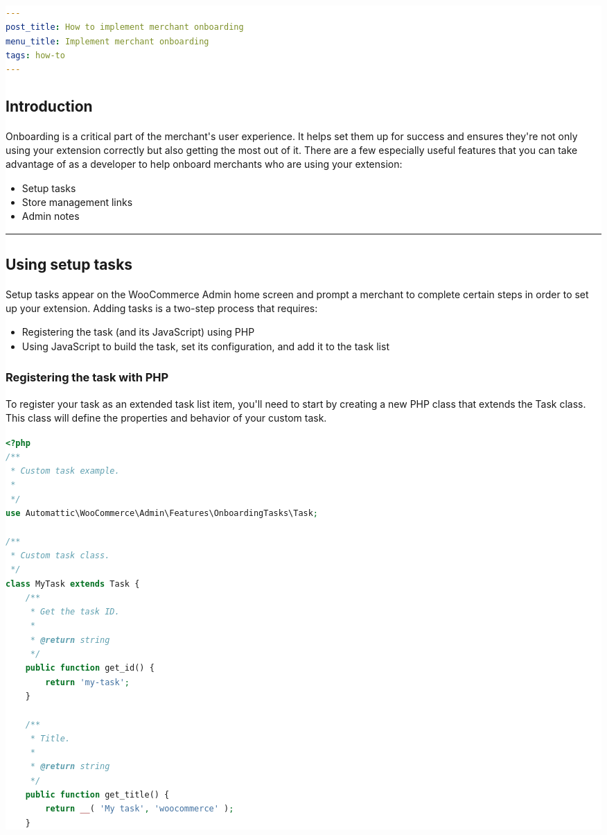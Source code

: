 ```yaml
---
post_title: How to implement merchant onboarding
menu_title: Implement merchant onboarding
tags: how-to
---
```


## Introduction

Onboarding is a critical part of the merchant's user experience. It helps set them up for success and ensures they're not only using your extension correctly but also getting the most out of it. There are a few especially useful features that you can take advantage of as a developer to help onboard merchants who are using your extension:

- Setup tasks
- Store management links
- Admin notes

---

## Using setup tasks

Setup tasks appear on the WooCommerce Admin home screen and prompt a merchant to complete certain steps in order to set up your extension. Adding tasks is a two-step process that requires:

- Registering the task (and its JavaScript) using PHP
- Using JavaScript to build the task, set its configuration, and add it to the task list

### Registering the task with PHP

To register your task as an extended task list item, you'll need to start by creating a new PHP class that extends the Task class. This class will define the properties and behavior of your custom task.

```php
<?php
/**
 * Custom task example.
 *
 */
use Automattic\WooCommerce\Admin\Features\OnboardingTasks\Task;

/**
 * Custom task class.
 */
class MyTask extends Task {
	/**
	 * Get the task ID.
	 *
	 * @return string
	 */
	public function get_id() {
		return 'my-task';
	}

	/**
	 * Title.
	 *
	 * @return string
	 */
	public function get_title() {
		return __( 'My task', 'woocommerce' );
	}

```